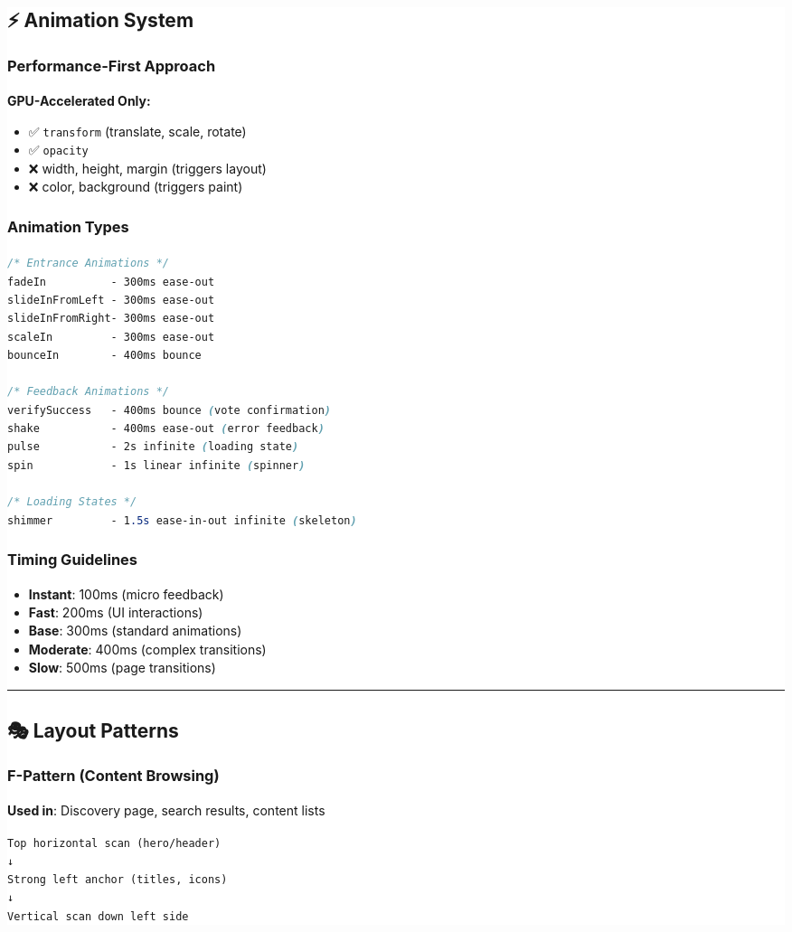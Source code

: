 ## ⚡ Animation System

### Performance-First Approach

**GPU-Accelerated Only:**
- ✅ `transform` (translate, scale, rotate)
- ✅ `opacity`
- ❌ width, height, margin (triggers layout)
- ❌ color, background (triggers paint)

### Animation Types

```css
/* Entrance Animations */
fadeIn          - 300ms ease-out
slideInFromLeft - 300ms ease-out
slideInFromRight- 300ms ease-out
scaleIn         - 300ms ease-out
bounceIn        - 400ms bounce

/* Feedback Animations */
verifySuccess   - 400ms bounce (vote confirmation)
shake           - 400ms ease-out (error feedback)
pulse           - 2s infinite (loading state)
spin            - 1s linear infinite (spinner)

/* Loading States */
shimmer         - 1.5s ease-in-out infinite (skeleton)
```

### Timing Guidelines

- **Instant**: 100ms (micro feedback)
- **Fast**: 200ms (UI interactions)
- **Base**: 300ms (standard animations)
- **Moderate**: 400ms (complex transitions)
- **Slow**: 500ms (page transitions)

---

## 🎭 Layout Patterns

### F-Pattern (Content Browsing)
**Used in**: Discovery page, search results, content lists

```
Top horizontal scan (hero/header)
↓
Strong left anchor (titles, icons)
↓
Vertical scan down left side
```
